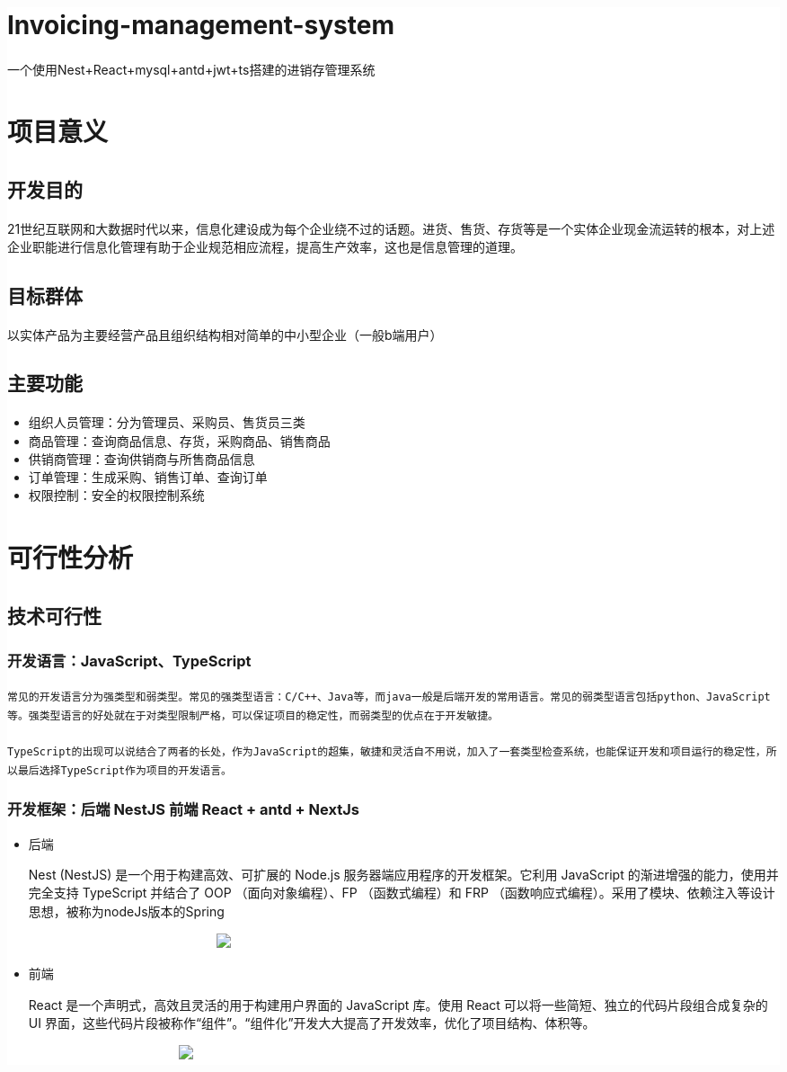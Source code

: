# Invoicing-management-system
一个使用Nest+React+mysql+antd+jwt+ts搭建的进销存管理系统
# 项目意义

## 开发目的
21世纪互联网和大数据时代以来，信息化建设成为每个企业绕不过的话题。进货、售货、存货等是一个实体企业现金流运转的根本，对上述企业职能进行信息化管理有助于企业规范相应流程，提高生产效率，这也是信息管理的道理。

## 目标群体
以实体产品为主要经营产品且组织结构相对简单的中小型企业（一般b端用户）


## 主要功能
  - 组织人员管理：分为管理员、采购员、售货员三类
  - 商品管理：查询商品信息、存货，采购商品、销售商品
  - 供销商管理：查询供销商与所售商品信息
  - 订单管理：生成采购、销售订单、查询订单
  - 权限控制：安全的权限控制系统


# 可行性分析

## 技术可行性

### 开发语言：JavaScript、TypeScript
  
    常见的开发语言分为强类型和弱类型。常见的强类型语言：C/C++、Java等，而java一般是后端开发的常用语言。常见的弱类型语言包括python、JavaScript等。强类型语言的好处就在于对类型限制严格，可以保证项目的稳定性，而弱类型的优点在于开发敏捷。
    
    TypeScript的出现可以说结合了两者的长处，作为JavaScript的超集，敏捷和灵活自不用说，加入了一套类型检查系统，也能保证开发和项目运行的稳定性，所以最后选择TypeScript作为项目的开发语言。

### 开发框架：后端 NestJS 前端 React + antd + NextJs

  - 后端
      
      Nest (NestJS) 是一个用于构建高效、可扩展的 Node.js 服务器端应用程序的开发框架。它利用 JavaScript 的渐进增强的能力，使用并完全支持 TypeScript 并结合了 OOP （面向对象编程）、FP （函数式编程）和 FRP （函数响应式编程）。采用了模块、依赖注入等设计思想，被称为nodeJs版本的Spring

      <img  width="50%" style="margin-left:25%" src="https://www.nestjs.com.cn/img/nest-big-logo.png" />

  - 前端

      React 是一个声明式，高效且灵活的用于构建用户界面的 JavaScript 库。使用 React 可以将一些简短、独立的代码片段组合成复杂的 UI 界面，这些代码片段被称作“组件”。“组件化”开发大大提高了开发效率，优化了项目结构、体积等。

      <img width="60%" style="margin-left:20%" src="https://pic2.zhimg.com/v2-d334dcf0455bbfc1d04f00c63f5ca079_720w.jpg?source=172ae18b"/>
